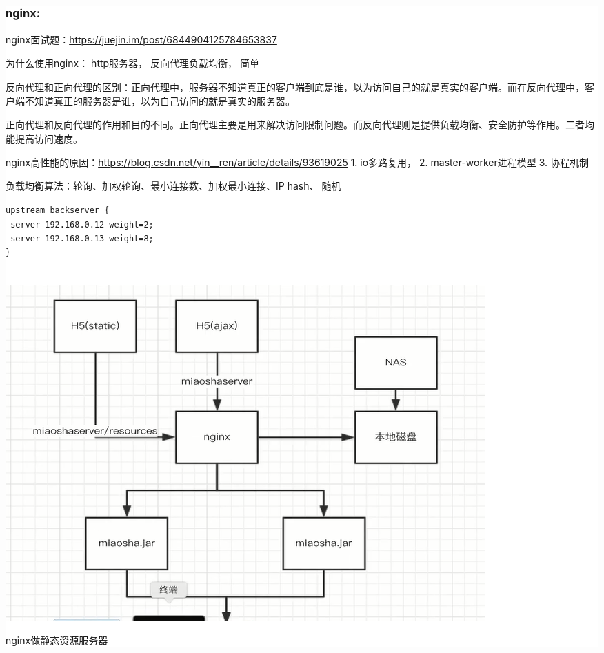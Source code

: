 

### nginx:

nginx面试题：<https://juejin.im/post/6844904125784653837>

为什么使用nginx： http服务器， 反向代理负载均衡， 简单

反向代理和正向代理的区别：正向代理中，服务器不知道真正的客户端到底是谁，以为访问自己的就是真实的客户端。而在反向代理中，客户端不知道真正的服务器是谁，以为自己访问的就是真实的服务器。

正向代理和反向代理的作用和目的不同。正向代理主要是用来解决访问限制问题。而反向代理则是提供负载均衡、安全防护等作用。二者均能提高访问速度。

nginx高性能的原因：<https://blog.csdn.net/yin__ren/article/details/93619025> 1. io多路复用， 2. master-worker进程模型 3. 协程机制

负载均衡算法：轮询、加权轮询、最小连接数、加权最小连接、IP hash、 随机

```
upstream backserver { 
 server 192.168.0.12 weight=2; 
 server 192.168.0.13 weight=8; 
} 
```





![image-20200822193817334](_img/image-20200822193817334.png)

nginx做静态资源服务器
